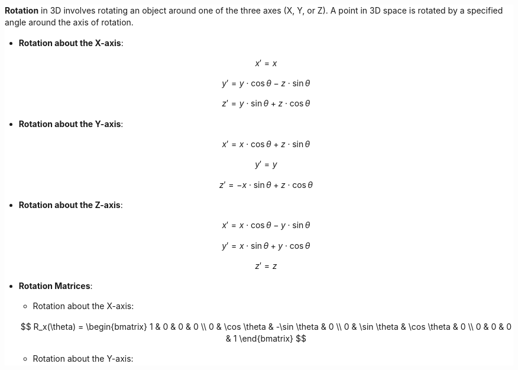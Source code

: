 **Rotation** in 3D involves rotating an object around one of the three axes (X, Y, or Z). A point in 3D space is rotated by a specified angle around the axis of rotation.

*   **Rotation about the X-axis**:

    $$
    x' = x
    $$

    $$
    y' = y \cdot \cos \theta - z \cdot \sin \theta
    $$

    $$
    z' = y \cdot \sin \theta + z \cdot \cos \theta
    $$
*   **Rotation about the Y-axis**:

    $$
    x' = x \cdot \cos \theta + z \cdot \sin \theta
    $$

    $$
    y' = y
    $$

    $$
    z' = -x \cdot \sin \theta + z \cdot \cos \theta
    $$
*   **Rotation about the Z-axis**:

    $$
    x' = x \cdot \cos \theta - y \cdot \sin \theta
    $$

    $$
    y' = x \cdot \sin \theta + y \cdot \cos \theta
    $$

    $$
    z' = z
    $$
*   **Rotation Matrices**:

    * Rotation about the X-axis:

    $$
    R_x(\theta) = \begin{bmatrix}
    1 & 0 & 0 & 0 \\
    0 & \cos \theta & -\sin \theta & 0 \\
    0 & \sin \theta & \cos \theta & 0 \\
    0 & 0 & 0 & 1
    \end{bmatrix}
    $$

    * Rotation about the Y-axis:
